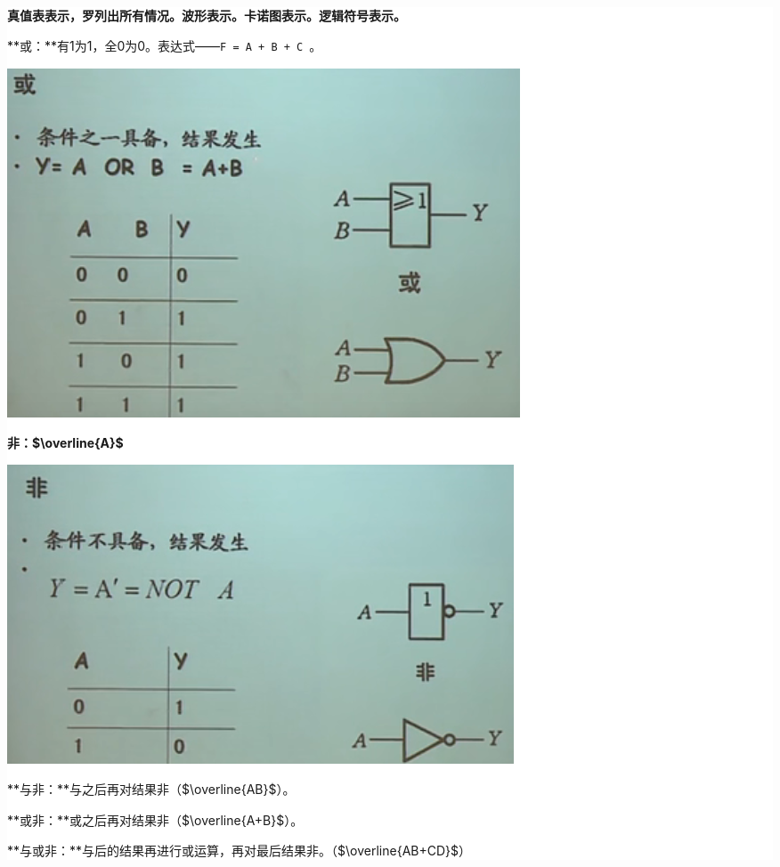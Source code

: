**真值表表示，罗列出所有情况。波形表示。卡诺图表示。逻辑符号表示。**

**或：**有1为1，全0为0。表达式——`F = A + B + C `。

![](imgDigital/2.或.png)

**非：$\overline{A}$**

![](imgDigital/3.非非.png)

**与非：**与之后再对结果非（$\overline{AB}$）。

**或非：**或之后再对结果非（$\overline{A+B}$）。

**与或非：**与后的结果再进行或运算，再对最后结果非。（$\overline{AB+CD}$）
